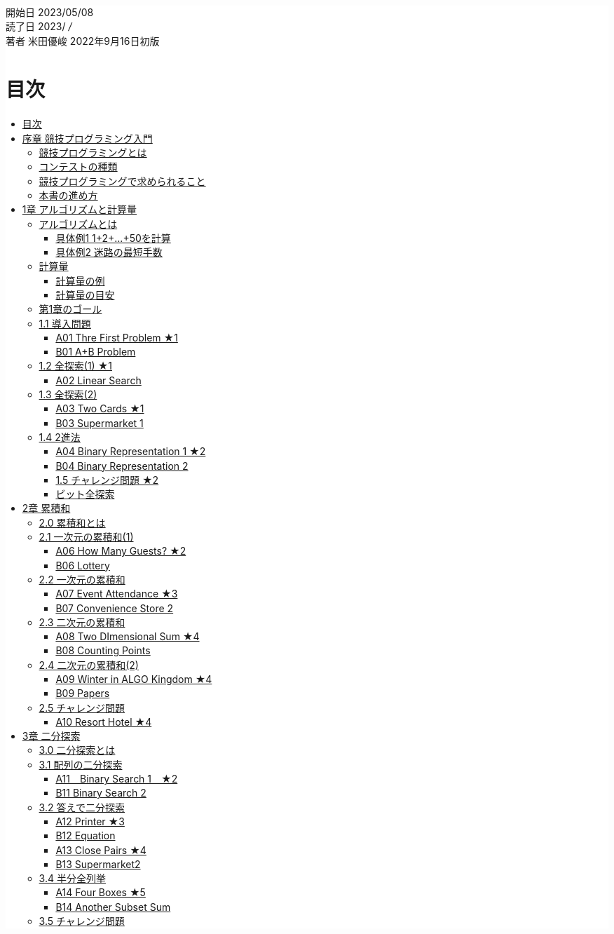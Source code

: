 開始日 2023/05/08  
読了日 2023/ */*  
著者 米田優峻 2022年9月16日初版

# 目次

- [目次](#目次)
- [序章 競技プログラミング入門](#序章-競技プログラミング入門)
  - [競技プログラミングとは](#競技プログラミングとは)
  - [コンテストの種類](#コンテストの種類)
  - [競技プログラミングで求められること](#競技プログラミングで求められること)
  - [本書の進め方](#本書の進め方)
- [1章 アルゴリズムと計算量](#1章-アルゴリズムと計算量)
  - [アルゴリズムとは](#アルゴリズムとは)
    - [具体例1 1+2+...+50を計算](#具体例1-1250を計算)
    - [具体例2 迷路の最短手数](#具体例2-迷路の最短手数)
  - [計算量](#計算量)
    - [計算量の例](#計算量の例)
    - [計算量の目安](#計算量の目安)
  - [第1章のゴール](#第1章のゴール)
  - [1.1 導入問題](#11-導入問題)
    - [A01 Thre First Problem ★1](#a01-thre-first-problem-1)
    - [B01 A+B Problem](#b01-ab-problem)
  - [1.2 全探索(1) ★1](#12-全探索1-1)
    - [A02 Linear Search](#a02-linear-search)
  - [1.3 全探索(2)](#13-全探索2)
    - [A03 Two Cards ★1](#a03-two-cards-1)
    - [B03 Supermarket 1](#b03-supermarket-1)
  - [1.4 2進法](#14-2進法)
    - [A04 Binary Representation 1 ★2](#a04-binary-representation-1-2)
    - [B04 Binary Representation 2](#b04-binary-representation-2)
    - [1.5 チャレンジ問題 ★2](#15-チャレンジ問題-2)
    - [ビット全探索](#ビット全探索)
- [2章 累積和](#2章-累積和)
  - [2.0 累積和とは](#20-累積和とは)
  - [2.1 一次元の累積和(1)](#21-一次元の累積和1)
    - [A06 How Many Guests? ★2](#a06-how-many-guests-2)
    - [B06 Lottery](#b06-lottery)
  - [2.2 一次元の累積和](#22-一次元の累積和)
    - [A07 Event Attendance ★3](#a07-event-attendance-3)
    - [B07 Convenience Store 2](#b07-convenience-store-2)
  - [2.3 二次元の累積和](#23-二次元の累積和)
    - [A08 Two DImensional Sum ★4](#a08-two-dimensional-sum-4)
    - [B08 Counting Points](#b08-counting-points)
  - [2.4 二次元の累積和(2)](#24-二次元の累積和2)
    - [A09 Winter in ALGO Kingdom ★4](#a09-winter-in-algo-kingdom-4)
    - [B09 Papers](#b09-papers)
  - [2.5 チャレンジ問題](#25-チャレンジ問題)
    - [A10 Resort Hotel ★4](#a10-resort-hotel-4)
- [3章 二分探索](#3章-二分探索)
  - [3.0 二分探索とは](#30-二分探索とは)
  - [3.1 配列の二分探索](#31-配列の二分探索)
    - [A11　Binary Search 1　★2](#a11binary-search-12)
    - [B11 Binary Search 2](#b11-binary-search-2)
  - [3.2 答えで二分探索](#32-答えで二分探索)
    - [A12 Printer ★3](#a12-printer-3)
    - [B12 Equation](#b12-equation)
    - [A13 Close Pairs ★4](#a13-close-pairs-4)
    - [B13 Supermarket2](#b13-supermarket2)
  - [3.4 半分全列挙](#34-半分全列挙)
    - [A14 Four Boxes ★5](#a14-four-boxes-5)
    - [B14 Another Subset Sum](#b14-another-subset-sum)
  - [3.5 チャレンジ問題](#35-チャレンジ問題)